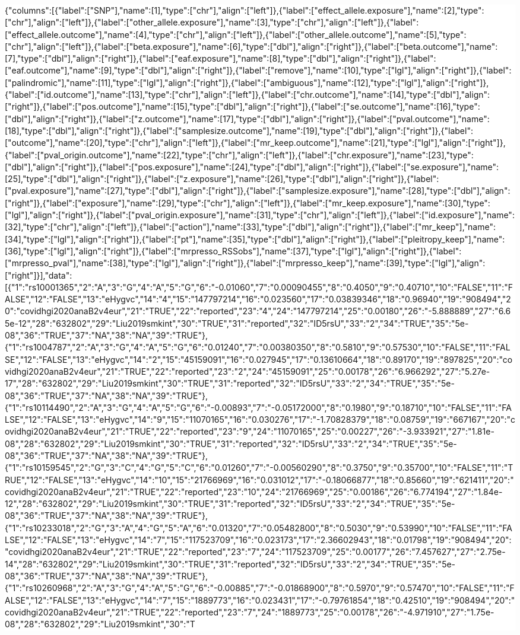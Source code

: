 {"columns":[{"label":["SNP"],"name":[1],"type":["chr"],"align":["left"]},{"label":["effect_allele.exposure"],"name":[2],"type":["chr"],"align":["left"]},{"label":["other_allele.exposure"],"name":[3],"type":["chr"],"align":["left"]},{"label":["effect_allele.outcome"],"name":[4],"type":["chr"],"align":["left"]},{"label":["other_allele.outcome"],"name":[5],"type":["chr"],"align":["left"]},{"label":["beta.exposure"],"name":[6],"type":["dbl"],"align":["right"]},{"label":["beta.outcome"],"name":[7],"type":["dbl"],"align":["right"]},{"label":["eaf.exposure"],"name":[8],"type":["dbl"],"align":["right"]},{"label":["eaf.outcome"],"name":[9],"type":["dbl"],"align":["right"]},{"label":["remove"],"name":[10],"type":["lgl"],"align":["right"]},{"label":["palindromic"],"name":[11],"type":["lgl"],"align":["right"]},{"label":["ambiguous"],"name":[12],"type":["lgl"],"align":["right"]},{"label":["id.outcome"],"name":[13],"type":["chr"],"align":["left"]},{"label":["chr.outcome"],"name":[14],"type":["dbl"],"align":["right"]},{"label":["pos.outcome"],"name":[15],"type":["dbl"],"align":["right"]},{"label":["se.outcome"],"name":[16],"type":["dbl"],"align":["right"]},{"label":["z.outcome"],"name":[17],"type":["dbl"],"align":["right"]},{"label":["pval.outcome"],"name":[18],"type":["dbl"],"align":["right"]},{"label":["samplesize.outcome"],"name":[19],"type":["dbl"],"align":["right"]},{"label":["outcome"],"name":[20],"type":["chr"],"align":["left"]},{"label":["mr_keep.outcome"],"name":[21],"type":["lgl"],"align":["right"]},{"label":["pval_origin.outcome"],"name":[22],"type":["chr"],"align":["left"]},{"label":["chr.exposure"],"name":[23],"type":["dbl"],"align":["right"]},{"label":["pos.exposure"],"name":[24],"type":["dbl"],"align":["right"]},{"label":["se.exposure"],"name":[25],"type":["dbl"],"align":["right"]},{"label":["z.exposure"],"name":[26],"type":["dbl"],"align":["right"]},{"label":["pval.exposure"],"name":[27],"type":["dbl"],"align":["right"]},{"label":["samplesize.exposure"],"name":[28],"type":["dbl"],"align":["right"]},{"label":["exposure"],"name":[29],"type":["chr"],"align":["left"]},{"label":["mr_keep.exposure"],"name":[30],"type":["lgl"],"align":["right"]},{"label":["pval_origin.exposure"],"name":[31],"type":["chr"],"align":["left"]},{"label":["id.exposure"],"name":[32],"type":["chr"],"align":["left"]},{"label":["action"],"name":[33],"type":["dbl"],"align":["right"]},{"label":["mr_keep"],"name":[34],"type":["lgl"],"align":["right"]},{"label":["pt"],"name":[35],"type":["dbl"],"align":["right"]},{"label":["pleitropy_keep"],"name":[36],"type":["lgl"],"align":["right"]},{"label":["mrpresso_RSSobs"],"name":[37],"type":["lgl"],"align":["right"]},{"label":["mrpresso_pval"],"name":[38],"type":["lgl"],"align":["right"]},{"label":["mrpresso_keep"],"name":[39],"type":["lgl"],"align":["right"]}],"data":[{"1":"rs10001365","2":"A","3":"G","4":"A","5":"G","6":"-0.01060","7":"0.00090455","8":"0.4050","9":"0.40710","10":"FALSE","11":"FALSE","12":"FALSE","13":"eHygvc","14":"4","15":"147797214","16":"0.023560","17":"0.03839346","18":"0.96940","19":"908494","20":"covidhgi2020anaB2v4eur","21":"TRUE","22":"reported","23":"4","24":"147797214","25":"0.00180","26":"-5.888889","27":"6.65e-12","28":"632802","29":"Liu2019smkint","30":"TRUE","31":"reported","32":"ID5rsU","33":"2","34":"TRUE","35":"5e-08","36":"TRUE","37":"NA","38":"NA","39":"TRUE"},{"1":"rs1004787","2":"A","3":"G","4":"A","5":"G","6":"0.01240","7":"0.00380350","8":"0.5810","9":"0.57530","10":"FALSE","11":"FALSE","12":"FALSE","13":"eHygvc","14":"2","15":"45159091","16":"0.027945","17":"0.13610664","18":"0.89170","19":"897825","20":"covidhgi2020anaB2v4eur","21":"TRUE","22":"reported","23":"2","24":"45159091","25":"0.00178","26":"6.966292","27":"5.27e-17","28":"632802","29":"Liu2019smkint","30":"TRUE","31":"reported","32":"ID5rsU","33":"2","34":"TRUE","35":"5e-08","36":"TRUE","37":"NA","38":"NA","39":"TRUE"},{"1":"rs10114490","2":"A","3":"G","4":"A","5":"G","6":"-0.00893","7":"-0.05172000","8":"0.1980","9":"0.18710","10":"FALSE","11":"FALSE","12":"FALSE","13":"eHygvc","14":"9","15":"11070165","16":"0.030276","17":"-1.70828379","18":"0.08759","19":"667167","20":"covidhgi2020anaB2v4eur","21":"TRUE","22":"reported","23":"9","24":"11070165","25":"0.00227","26":"-3.933921","27":"1.81e-08","28":"632802","29":"Liu2019smkint","30":"TRUE","31":"reported","32":"ID5rsU","33":"2","34":"TRUE","35":"5e-08","36":"TRUE","37":"NA","38":"NA","39":"TRUE"},{"1":"rs10159545","2":"G","3":"C","4":"G","5":"C","6":"0.01260","7":"-0.00560290","8":"0.3750","9":"0.35700","10":"FALSE","11":"TRUE","12":"FALSE","13":"eHygvc","14":"10","15":"21766969","16":"0.031012","17":"-0.18066877","18":"0.85660","19":"621411","20":"covidhgi2020anaB2v4eur","21":"TRUE","22":"reported","23":"10","24":"21766969","25":"0.00186","26":"6.774194","27":"1.84e-12","28":"632802","29":"Liu2019smkint","30":"TRUE","31":"reported","32":"ID5rsU","33":"2","34":"TRUE","35":"5e-08","36":"TRUE","37":"NA","38":"NA","39":"TRUE"},{"1":"rs10233018","2":"G","3":"A","4":"G","5":"A","6":"0.01320","7":"0.05482800","8":"0.5030","9":"0.53990","10":"FALSE","11":"FALSE","12":"FALSE","13":"eHygvc","14":"7","15":"117523709","16":"0.023173","17":"2.36602943","18":"0.01798","19":"908494","20":"covidhgi2020anaB2v4eur","21":"TRUE","22":"reported","23":"7","24":"117523709","25":"0.00177","26":"7.457627","27":"2.75e-14","28":"632802","29":"Liu2019smkint","30":"TRUE","31":"reported","32":"ID5rsU","33":"2","34":"TRUE","35":"5e-08","36":"TRUE","37":"NA","38":"NA","39":"TRUE"},{"1":"rs10260968","2":"A","3":"G","4":"A","5":"G","6":"-0.00885","7":"-0.01868900","8":"0.5970","9":"0.57470","10":"FALSE","11":"FALSE","12":"FALSE","13":"eHygvc","14":"7","15":"1889773","16":"0.023431","17":"-0.79761854","18":"0.42510","19":"908494","20":"covidhgi2020anaB2v4eur","21":"TRUE","22":"reported","23":"7","24":"1889773","25":"0.00178","26":"-4.971910","27":"1.75e-08","28":"632802","29":"Liu2019smkint","30":"T